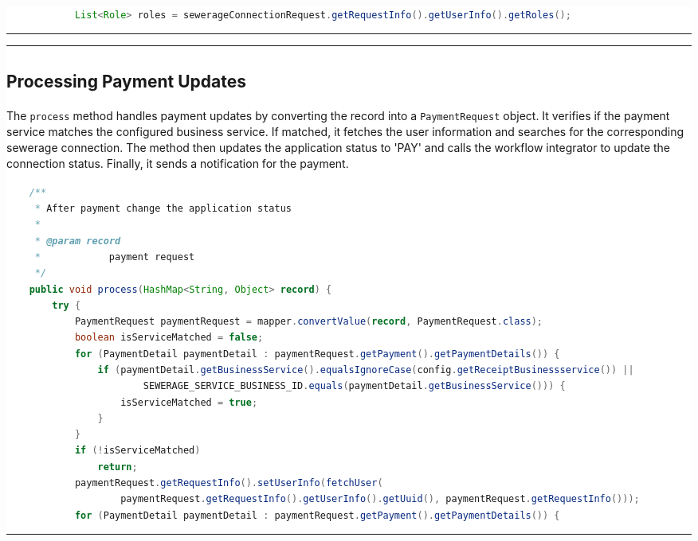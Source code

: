 ```java
			List<Role> roles = sewerageConnectionRequest.getRequestInfo().getUserInfo().getRoles();
```

---

</SwmSnippet>

<SwmSnippet path="/municipal-services/sw-services/src/main/java/org/egov/swservice/service/PaymentUpdateService.java" line="77">

---

## Processing Payment Updates

The <SwmToken path="municipal-services/sw-services/src/main/java/org/egov/swservice/service/PaymentUpdateService.java" pos="83:5:5" line-data="	public void process(HashMap&lt;String, Object&gt; record) {">`process`</SwmToken> method handles payment updates by converting the record into a <SwmToken path="municipal-services/sw-services/src/main/java/org/egov/swservice/service/PaymentUpdateService.java" pos="85:1:1" line-data="			PaymentRequest paymentRequest = mapper.convertValue(record, PaymentRequest.class);">`PaymentRequest`</SwmToken> object. It verifies if the payment service matches the configured business service. If matched, it fetches the user information and searches for the corresponding sewerage connection. The method then updates the application status to 'PAY' and calls the workflow integrator to update the connection status. Finally, it sends a notification for the payment.

```java
	/**
	 * After payment change the application status
	 *
	 * @param record
	 *            payment request
	 */
	public void process(HashMap<String, Object> record) {
		try {
			PaymentRequest paymentRequest = mapper.convertValue(record, PaymentRequest.class);
			boolean isServiceMatched = false;
			for (PaymentDetail paymentDetail : paymentRequest.getPayment().getPaymentDetails()) {
				if (paymentDetail.getBusinessService().equalsIgnoreCase(config.getReceiptBusinessservice()) ||
						SEWERAGE_SERVICE_BUSINESS_ID.equals(paymentDetail.getBusinessService())) {
					isServiceMatched = true;
				}
			}
			if (!isServiceMatched)
				return;
			paymentRequest.getRequestInfo().setUserInfo(fetchUser(
					paymentRequest.getRequestInfo().getUserInfo().getUuid(), paymentRequest.getRequestInfo()));
			for (PaymentDetail paymentDetail : paymentRequest.getPayment().getPaymentDetails()) {
```

---

</SwmSnippet>
